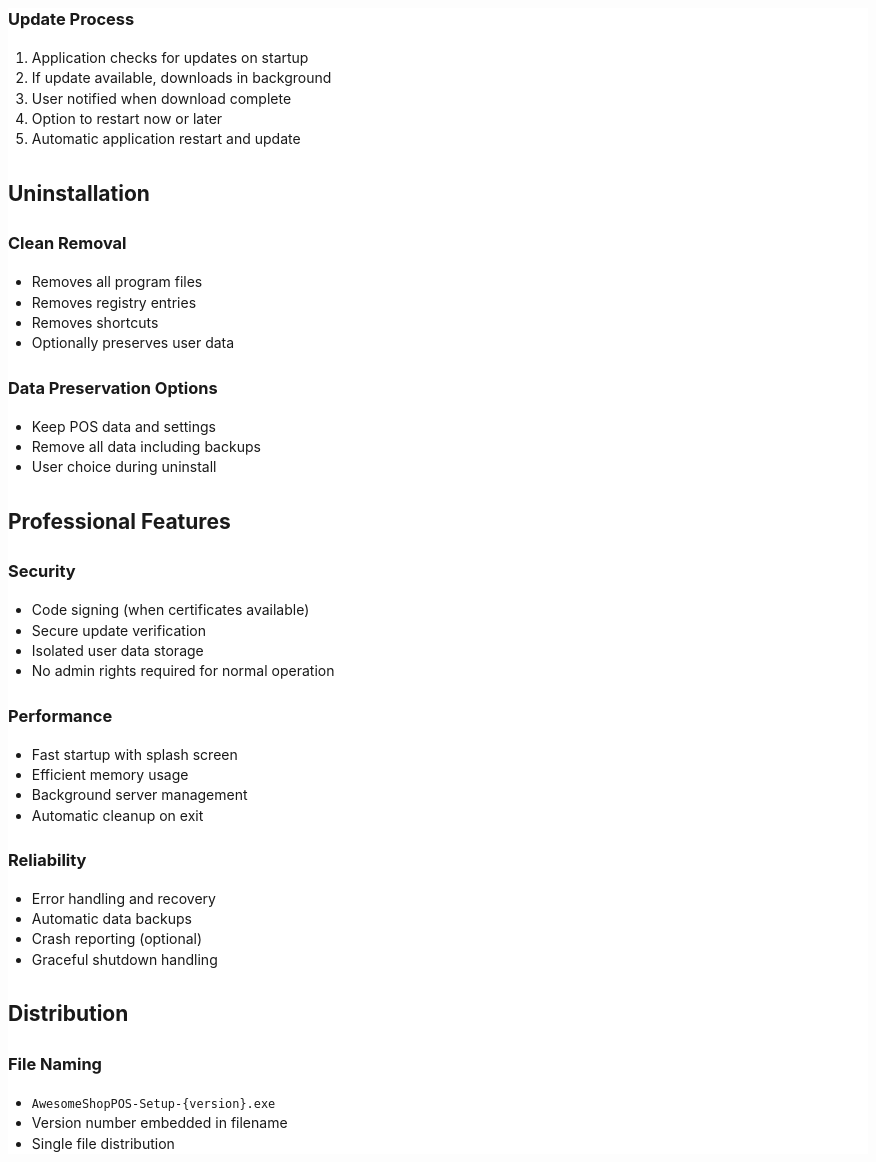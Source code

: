 ### Update Process
1. Application checks for updates on startup
2. If update available, downloads in background
3. User notified when download complete
4. Option to restart now or later
5. Automatic application restart and update

## Uninstallation

### Clean Removal
- Removes all program files
- Removes registry entries
- Removes shortcuts
- Optionally preserves user data

### Data Preservation Options
- Keep POS data and settings
- Remove all data including backups
- User choice during uninstall

## Professional Features

### Security
- Code signing (when certificates available)
- Secure update verification
- Isolated user data storage
- No admin rights required for normal operation

### Performance
- Fast startup with splash screen
- Efficient memory usage
- Background server management
- Automatic cleanup on exit

### Reliability
- Error handling and recovery
- Automatic data backups
- Crash reporting (optional)
- Graceful shutdown handling

## Distribution

### File Naming
- `AwesomeShopPOS-Setup-{version}.exe`
- Version number embedded in filename
- Single file distribution
